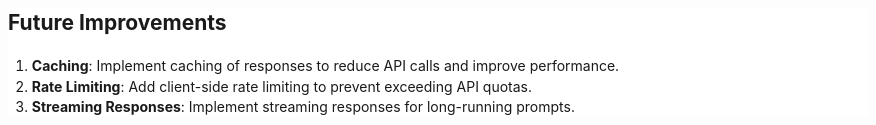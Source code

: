 ## Future Improvements

1. **Caching**: Implement caching of responses to reduce API calls and improve performance.
2. **Rate Limiting**: Add client-side rate limiting to prevent exceeding API quotas.
3. **Streaming Responses**: Implement streaming responses for long-running prompts.
